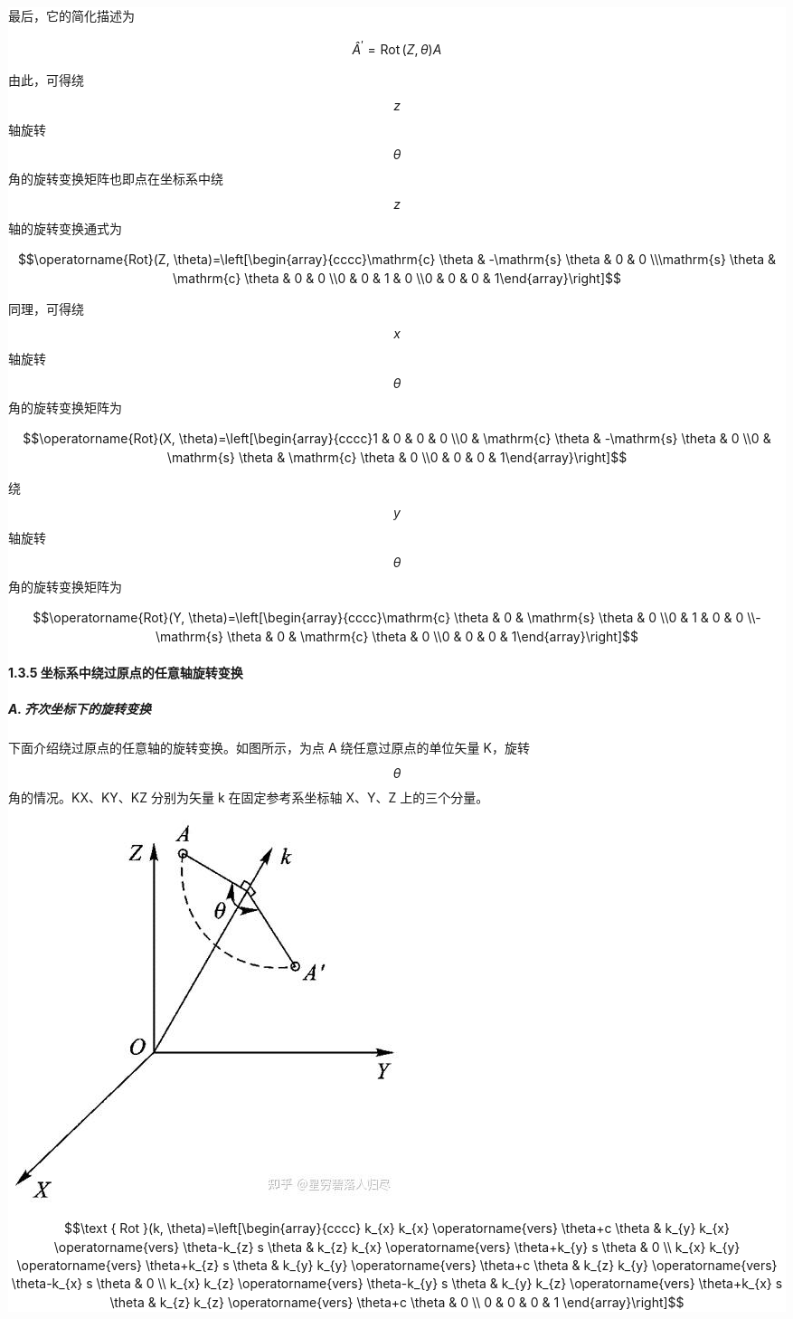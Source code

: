 最后，它的简化描述为

$$\hat{A}^{\prime}=\operatorname{Rot}(Z, \theta) A$$

由此，可得绕 $$z$$ 轴旋转 $$\theta$$ 角的旋转变换矩阵也即点在坐标系中绕 $$z$$ 轴的旋转变换通式为

$$\operatorname{Rot}(Z, \theta)=\left[\begin{array}{cccc}\mathrm{c} \theta & -\mathrm{s} \theta & 0 & 0 \\\mathrm{s} \theta & \mathrm{c} \theta & 0 & 0 \\0 & 0 & 1 & 0 \\0 & 0 & 0 & 1\end{array}\right]$$

同理，可得绕 $$x$$ 轴旋转 $$\theta$$ 角的旋转变换矩阵为

$$\operatorname{Rot}(X, \theta)=\left[\begin{array}{cccc}1 & 0 & 0 & 0 \\0 & \mathrm{c} \theta & -\mathrm{s} \theta & 0 \\0 & \mathrm{s} \theta & \mathrm{c} \theta & 0 \\0 & 0 & 0 & 1\end{array}\right]$$

绕 $$y$$ 轴旋转 $$\theta$$ 角的旋转变换矩阵为

$$\operatorname{Rot}(Y, \theta)=\left[\begin{array}{cccc}\mathrm{c} \theta & 0 & \mathrm{s} \theta & 0 \\0 & 1 & 0 & 0 \\-\mathrm{s} \theta & 0 & \mathrm{c} \theta & 0 \\0 & 0 & 0 & 1\end{array}\right]$$

#### 1.3.5 坐标系中绕过原点的任意轴旋转变换

##### A. 齐次坐标下的旋转变换

下面介绍绕过原点的任意轴的旋转变换。如图所示，为点 A 绕任意过原点的单位矢量 K，旋转 $$\theta$$ 角的情况。KX、KY、KZ 分别为矢量 k 在固定参考系坐标轴 X、Y、Z 上的三个分量。

![](./imgs/v2-eb92cb74b885af0fe097156fde75ca81_1440w.jpg)

$$\text { Rot }(k, \theta)=\left[\begin{array}{cccc} k_{x} k_{x} \operatorname{vers} \theta+c \theta & k_{y} k_{x} \operatorname{vers} \theta-k_{z} s \theta & k_{z} k_{x} \operatorname{vers} \theta+k_{y} s \theta & 0 \\ k_{x} k_{y} \operatorname{vers} \theta+k_{z} s \theta & k_{y} k_{y} \operatorname{vers} \theta+c \theta & k_{z} k_{y} \operatorname{vers} \theta-k_{x} s \theta & 0 \\ k_{x} k_{z} \operatorname{vers} \theta-k_{y} s \theta & k_{y} k_{z} \operatorname{vers} \theta+k_{x} s \theta & k_{z} k_{z} \operatorname{vers} \theta+c \theta & 0 \\ 0 & 0 & 0 & 1 \end{array}\right]$$
